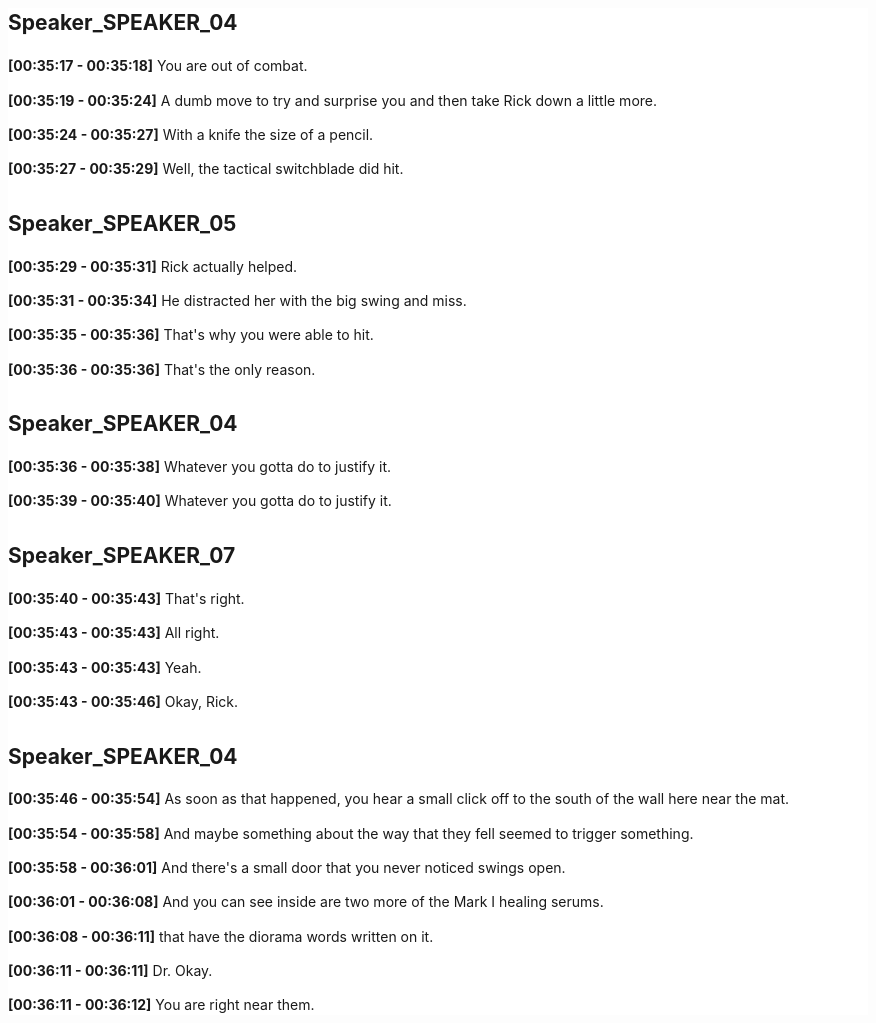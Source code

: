 ## Speaker_SPEAKER_04

**[00:35:17 - 00:35:18]** You are out of combat.

**[00:35:19 - 00:35:24]** A dumb move to try and surprise you and then take Rick down a little more.

**[00:35:24 - 00:35:27]** With a knife the size of a pencil.

**[00:35:27 - 00:35:29]** Well, the tactical switchblade did hit.


## Speaker_SPEAKER_05

**[00:35:29 - 00:35:31]** Rick actually helped.

**[00:35:31 - 00:35:34]** He distracted her with the big swing and miss.

**[00:35:35 - 00:35:36]** That's why you were able to hit.

**[00:35:36 - 00:35:36]** That's the only reason.


## Speaker_SPEAKER_04

**[00:35:36 - 00:35:38]** Whatever you gotta do to justify it.

**[00:35:39 - 00:35:40]** Whatever you gotta do to justify it.


## Speaker_SPEAKER_07

**[00:35:40 - 00:35:43]** That's right.

**[00:35:43 - 00:35:43]** All right.

**[00:35:43 - 00:35:43]** Yeah.

**[00:35:43 - 00:35:46]** Okay, Rick.


## Speaker_SPEAKER_04

**[00:35:46 - 00:35:54]** As soon as that happened, you hear a small click off to the south of the wall here near the mat.

**[00:35:54 - 00:35:58]** And maybe something about the way that they fell seemed to trigger something.

**[00:35:58 - 00:36:01]** And there's a small door that you never noticed swings open.

**[00:36:01 - 00:36:08]** And you can see inside are two more of the Mark I healing serums.

**[00:36:08 - 00:36:11]** that have the diorama words written on it.

**[00:36:11 - 00:36:11]** Dr. Okay.

**[00:36:11 - 00:36:12]** You are right near them.
